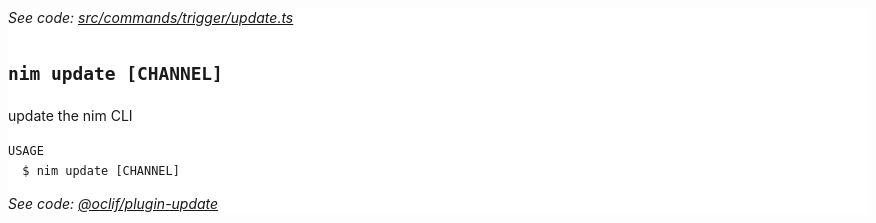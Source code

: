 _See code: [src/commands/trigger/update.ts](https://github.com//nimbella-corp/nimbella-cli/blob/v0.1.1/src/commands/trigger/update.ts)_

## `nim update [CHANNEL]`

update the nim CLI

```
USAGE
  $ nim update [CHANNEL]
```

_See code: [@oclif/plugin-update](https://github.com/oclif/plugin-update/blob/v1.3.9/src/commands/update.ts)_

